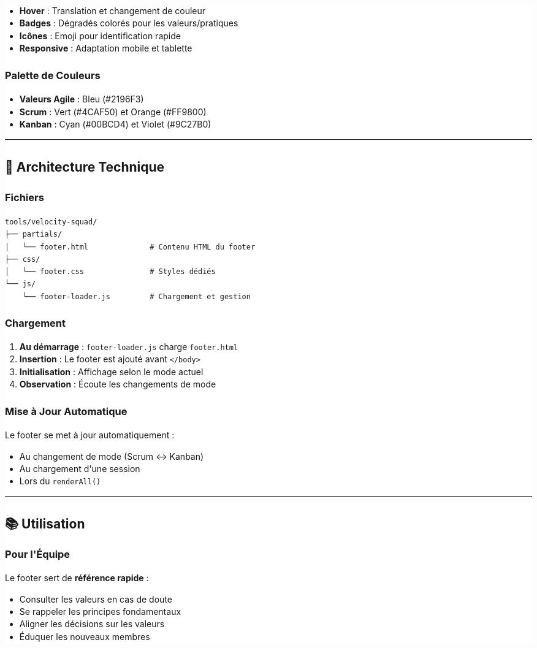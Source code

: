 - **Hover** : Translation et changement de couleur
- **Badges** : Dégradés colorés pour les valeurs/pratiques
- **Icônes** : Emoji pour identification rapide
- **Responsive** : Adaptation mobile et tablette

### Palette de Couleurs

- **Valeurs Agile** : Bleu (#2196F3)
- **Scrum** : Vert (#4CAF50) et Orange (#FF9800)
- **Kanban** : Cyan (#00BCD4) et Violet (#9C27B0)

---

## 🔧 Architecture Technique

### Fichiers

```
tools/velocity-squad/
├── partials/
│   └── footer.html              # Contenu HTML du footer
├── css/
│   └── footer.css               # Styles dédiés
└── js/
    └── footer-loader.js         # Chargement et gestion
```

### Chargement

1. **Au démarrage** : `footer-loader.js` charge `footer.html`
2. **Insertion** : Le footer est ajouté avant `</body>`
3. **Initialisation** : Affichage selon le mode actuel
4. **Observation** : Écoute les changements de mode

### Mise à Jour Automatique

Le footer se met à jour automatiquement :
- Au changement de mode (Scrum ↔ Kanban)
- Au chargement d'une session
- Lors du `renderAll()`

---

## 📚 Utilisation

### Pour l'Équipe

Le footer sert de **référence rapide** :
- Consulter les valeurs en cas de doute
- Se rappeler les principes fondamentaux
- Aligner les décisions sur les valeurs
- Éduquer les nouveaux membres
